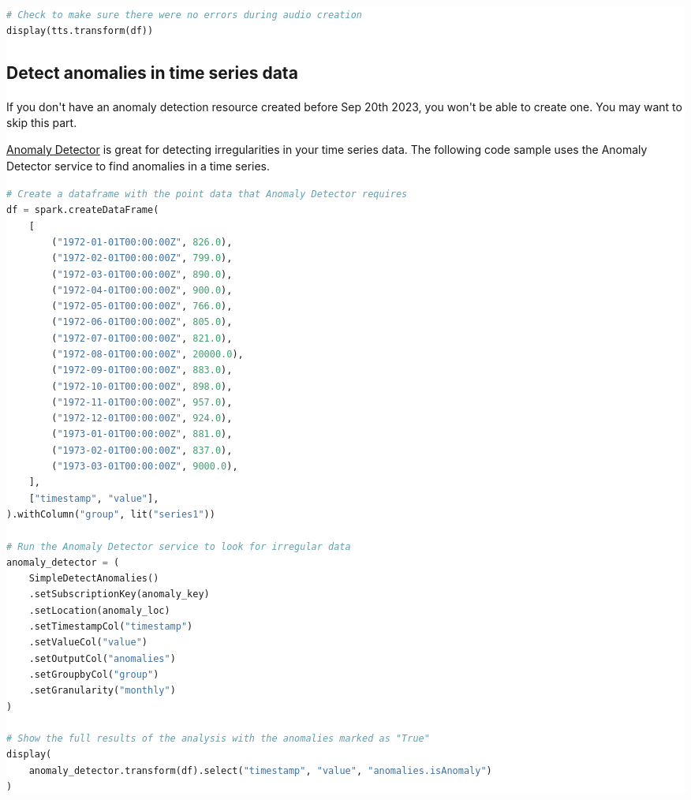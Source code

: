 ```python
# Check to make sure there were no errors during audio creation
display(tts.transform(df))

```

## Detect anomalies in time series data

If you don't have an anomaly detection resource created before Sep 20th 2023, you won't be able to create one. You may want to skip this part.

[Anomaly Detector](https://azure.microsoft.com/services/cognitive-services/anomaly-detector/) is great for detecting irregularities in your time series data. The following code sample uses the Anomaly Detector service to find anomalies in a time series.

```python
# Create a dataframe with the point data that Anomaly Detector requires
df = spark.createDataFrame(
    [
        ("1972-01-01T00:00:00Z", 826.0),
        ("1972-02-01T00:00:00Z", 799.0),
        ("1972-03-01T00:00:00Z", 890.0),
        ("1972-04-01T00:00:00Z", 900.0),
        ("1972-05-01T00:00:00Z", 766.0),
        ("1972-06-01T00:00:00Z", 805.0),
        ("1972-07-01T00:00:00Z", 821.0),
        ("1972-08-01T00:00:00Z", 20000.0),
        ("1972-09-01T00:00:00Z", 883.0),
        ("1972-10-01T00:00:00Z", 898.0),
        ("1972-11-01T00:00:00Z", 957.0),
        ("1972-12-01T00:00:00Z", 924.0),
        ("1973-01-01T00:00:00Z", 881.0),
        ("1973-02-01T00:00:00Z", 837.0),
        ("1973-03-01T00:00:00Z", 9000.0),
    ],
    ["timestamp", "value"],
).withColumn("group", lit("series1"))

# Run the Anomaly Detector service to look for irregular data
anomaly_detector = (
    SimpleDetectAnomalies()
    .setSubscriptionKey(anomaly_key)
    .setLocation(anomaly_loc)
    .setTimestampCol("timestamp")
    .setValueCol("value")
    .setOutputCol("anomalies")
    .setGroupbyCol("group")
    .setGranularity("monthly")
)

# Show the full results of the analysis with the anomalies marked as "True"
display(
    anomaly_detector.transform(df).select("timestamp", "value", "anomalies.isAnomaly")
)

```
